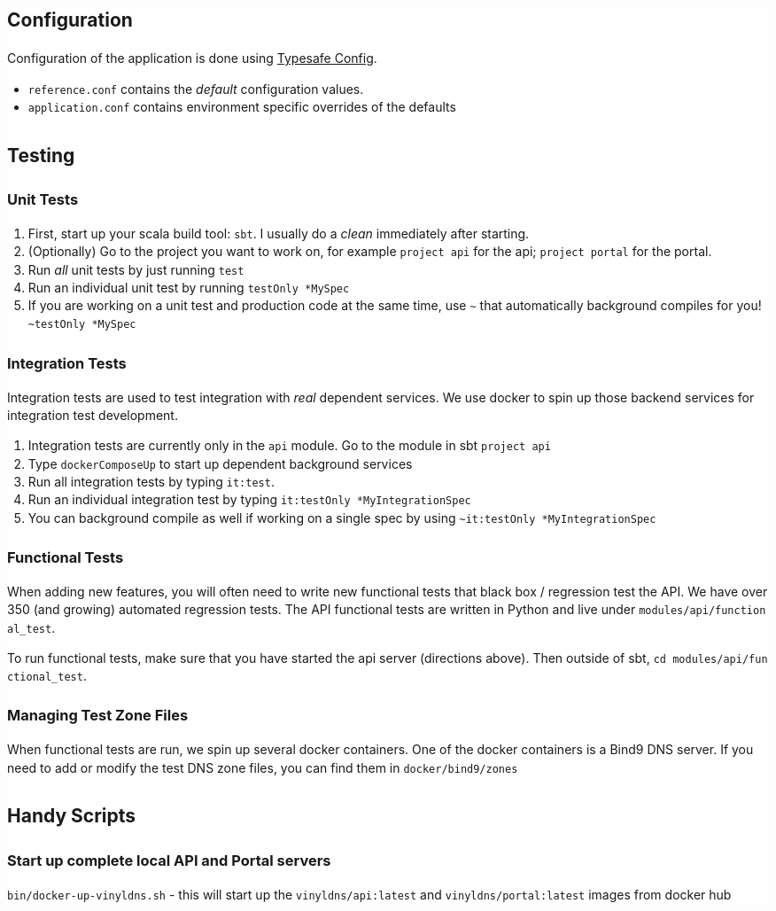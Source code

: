 ## Configuration
Configuration of the application is done using [Typesafe Config](https://github.com/typesafehub/config).

* `reference.conf` contains the _default_ configuration values.
* `application.conf` contains environment specific overrides of the defaults

## Testing
### Unit Tests
1. First, start up your scala build tool: `sbt`.  I usually do a *clean* immediately after starting.
1. (Optionally) Go to the project you want to work on, for example `project api` for the api; `project portal` for the portal.
1. Run _all_ unit tests by just running `test`
1. Run an individual unit test by running `testOnly *MySpec`
1. If you are working on a unit test and production code at the same time, use `~` that automatically background compiles for you!
`~testOnly *MySpec`

### Integration Tests
Integration tests are used to test integration with _real_ dependent services.  We use docker to spin up those
backend services for integration test development.

1. Integration tests are currently only in the `api` module.  Go to the module in sbt `project api`
1. Type `dockerComposeUp` to start up dependent background services
1. Run all integration tests by typing `it:test`.
1. Run an individual integration test by typing `it:testOnly *MyIntegrationSpec`
1. You can background compile as well if working on a single spec by using `~it:testOnly *MyIntegrationSpec`

### Functional Tests
When adding new features, you will often need to write new functional tests that black box / regression test the
API.  We have over 350 (and growing) automated regression tests.  The API functional tests are written in Python
and live under `modules/api/functional_test`.

To run functional tests, make sure that you have started the api server (directions above).  Then outside of sbt, `cd modules/api/functional_test`.

### Managing Test Zone Files
When functional tests are run, we spin up several docker containers.  One of the docker containers is a Bind9 DNS
server.  If you need to add or modify the test DNS zone files, you can find them in
`docker/bind9/zones`

## Handy Scripts
### Start up complete local API and Portal servers
`bin/docker-up-vinyldns.sh` - this will start up the `vinyldns/api:latest` and `vinyldns/portal:latest` images from docker hub
